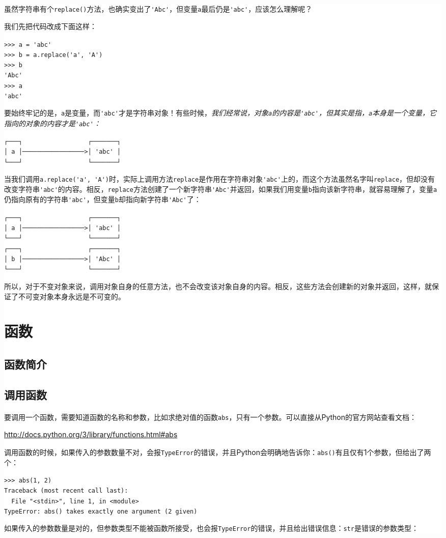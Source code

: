 虽然字符串有个`replace()`方法，也确实变出了`'Abc'`，但变量`a`最后仍是`'abc'`，应该怎么理解呢？

我们先把代码改成下面这样：

```
>>> a = 'abc'
>>> b = a.replace('a', 'A')
>>> b
'Abc'
>>> a
'abc'
```

要始终牢记的是，`a`是变量，而`'abc'`才是字符串对象！有些时候，*我们经常说，对象`a`的内容是`'abc'`，但其实是指，`a`本身是一个变量，它指向的对象的内容才是`'abc'`：*

```ascii
┌───┐                  ┌───────┐
│ a │─────────────────>│ 'abc' │
└───┘                  └───────┘
```

当我们调用`a.replace('a', 'A')`时，实际上调用方法`replace`是作用在字符串对象`'abc'`上的，而这个方法虽然名字叫`replace`，但却没有改变字符串`'abc'`的内容。相反，`replace`方法创建了一个新字符串`'Abc'`并返回，如果我们用变量`b`指向该新字符串，就容易理解了，变量`a`仍指向原有的字符串`'abc'`，但变量`b`却指向新字符串`'Abc'`了：

```ascii
┌───┐                  ┌───────┐
│ a │─────────────────>│ 'abc' │
└───┘                  └───────┘
┌───┐                  ┌───────┐
│ b │─────────────────>│ 'Abc' │
└───┘                  └───────┘
```

所以，对于不变对象来说，调用对象自身的任意方法，也不会改变该对象自身的内容。相反，这些方法会创建新的对象并返回，这样，就保证了不可变对象本身永远是不可变的。

# 函数

## 函数简介

## 调用函数

要调用一个函数，需要知道函数的名称和参数，比如求绝对值的函数`abs`，只有一个参数。可以直接从Python的官方网站查看文档：

http://docs.python.org/3/library/functions.html#abs

调用函数的时候，如果传入的参数数量不对，会报`TypeError`的错误，并且Python会明确地告诉你：`abs()`有且仅有1个参数，但给出了两个：

```
>>> abs(1, 2)
Traceback (most recent call last):
  File "<stdin>", line 1, in <module>
TypeError: abs() takes exactly one argument (2 given)
```

如果传入的参数数量是对的，但参数类型不能被函数所接受，也会报`TypeError`的错误，并且给出错误信息：`str`是错误的参数类型：
